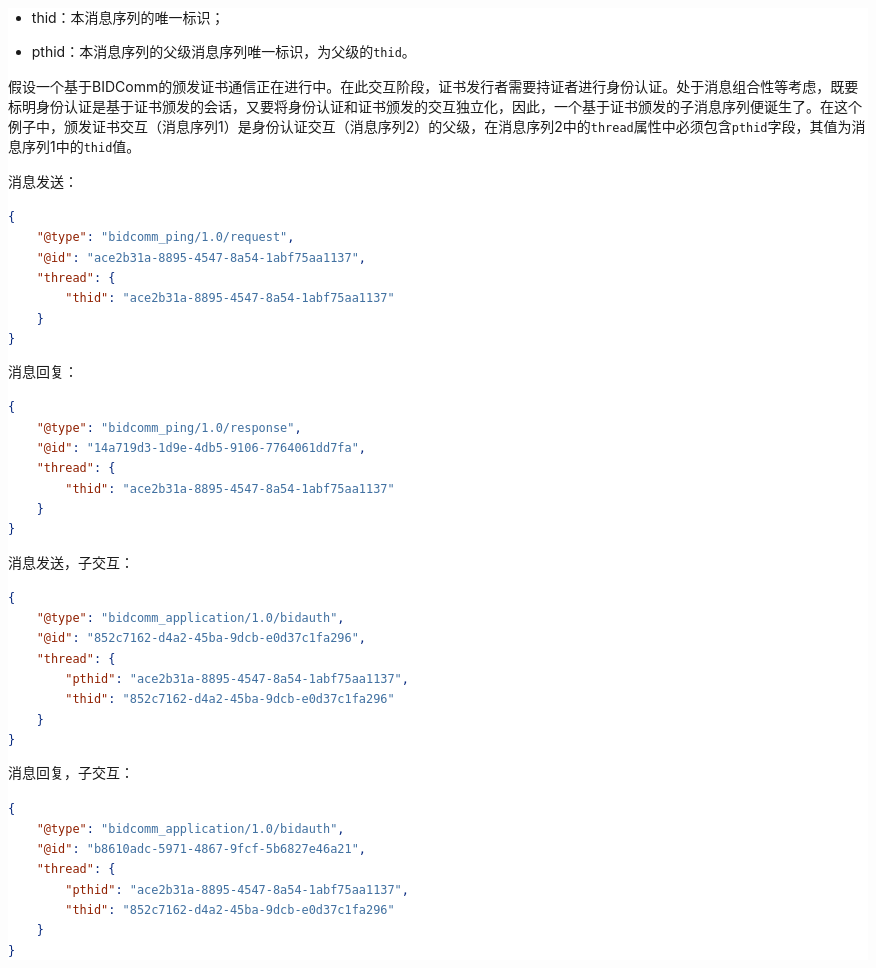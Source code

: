 - thid：本消息序列的唯一标识；

- pthid：本消息序列的父级消息序列唯一标识，为父级的`thid`。

假设一个基于BIDComm的颁发证书通信正在进行中。在此交互阶段，证书发行者需要持证者进行身份认证。处于消息组合性等考虑，既要标明身份认证是基于证书颁发的会话，又要将身份认证和证书颁发的交互独立化，因此，一个基于证书颁发的子消息序列便诞生了。在这个例子中，颁发证书交互（消息序列1）是身份认证交互（消息序列2）的父级，在消息序列2中的`thread`属性中必须包含`pthid`字段，其值为消息序列1中的`thid`值。

消息发送：

```json
{
	"@type": "bidcomm_ping/1.0/request",
	"@id": "ace2b31a-8895-4547-8a54-1abf75aa1137",
	"thread": {
		"thid": "ace2b31a-8895-4547-8a54-1abf75aa1137"
	}
}
```

消息回复：

```json
{
	"@type": "bidcomm_ping/1.0/response",
	"@id": "14a719d3-1d9e-4db5-9106-7764061dd7fa",
	"thread": {
		"thid": "ace2b31a-8895-4547-8a54-1abf75aa1137"
	}
}
```

消息发送，子交互：

```json
{
	"@type": "bidcomm_application/1.0/bidauth",
	"@id": "852c7162-d4a2-45ba-9dcb-e0d37c1fa296",
	"thread": {
		"pthid": "ace2b31a-8895-4547-8a54-1abf75aa1137",
		"thid": "852c7162-d4a2-45ba-9dcb-e0d37c1fa296"
	}
}
```

消息回复，子交互：

```json
{
	"@type": "bidcomm_application/1.0/bidauth",
	"@id": "b8610adc-5971-4867-9fcf-5b6827e46a21",
	"thread": {
		"pthid": "ace2b31a-8895-4547-8a54-1abf75aa1137",
		"thid": "852c7162-d4a2-45ba-9dcb-e0d37c1fa296"
	}
}
```
